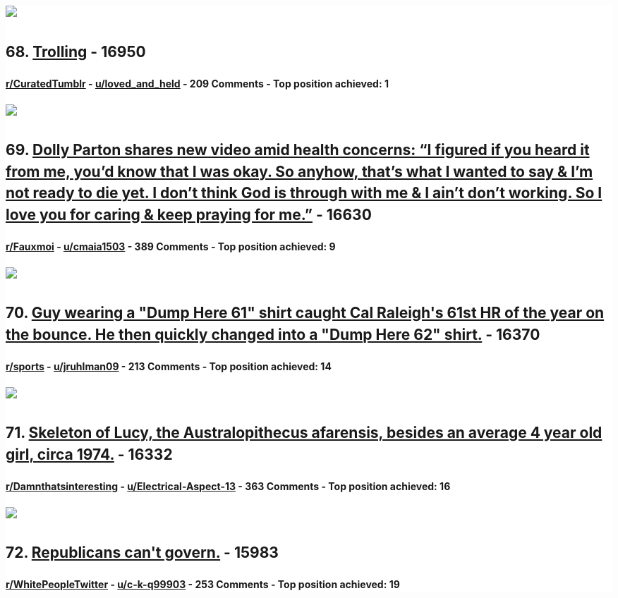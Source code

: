 <a href="https://i.redd.it/7pwv8fcp7ytf1.jpeg"><img src="https://a.thumbs.redditmedia.com/uhpL8M_gKZtXcLYUsM7kkABRu3JTqg5XXCWGBVlJ8q4.jpg"></img></a>

## 68. [Trolling](http://reddit.com/r/CuratedTumblr/comments/1o11yta/trolling/) - 16950
#### [r/CuratedTumblr](http://reddit.com/r/CuratedTumblr) - [u/loved_and_held](http://reddit.com/u/loved_and_held) - 209 Comments - Top position achieved: 1

<a href="https://i.redd.it/gnn0wp4bpttf1.png"><img src="https://b.thumbs.redditmedia.com/AJMkwNam5j5hycGjC-cHy8qATtCudJdkN-hfb-4xAzE.jpg"></img></a>

## 69. [Dolly Parton shares new video amid health concerns: “I figured if you heard it from me, you’d know that I was okay. So anyhow, that’s what I wanted to say &amp; I’m not ready to die yet. I don’t think God is through with me &amp; I ain’t don’t working. So I love you for caring &amp; keep praying for me.”](http://reddit.com/r/Fauxmoi/comments/1o1gti5/dolly_parton_shares_new_video_amid_health/) - 16630
#### [r/Fauxmoi](http://reddit.com/r/Fauxmoi) - [u/cmaia1503](http://reddit.com/u/cmaia1503) - 389 Comments - Top position achieved: 9

<a href="https://v.redd.it/gxv26m3h9xtf1"><img src="https://external-preview.redd.it/c3A3djhydGc5eHRmMWJs4sygWpaysgaV2YWma9OyBEP0Nku-TxBWwTUJ6bGo.png?width=140&amp;height=140&amp;format=jpg&amp;auto=webp&amp;s=6be6f91fcb7363bfa5f83d774b96e248347a5f5d"></img></a>

## 70. [Guy wearing a "Dump Here 61" shirt caught Cal Raleigh's 61st HR of the year on the bounce. He then quickly changed into a "Dump Here 62" shirt.](http://reddit.com/r/sports/comments/1o1cbct/guy_wearing_a_dump_here_61_shirt_caught_cal/) - 16370
#### [r/sports](http://reddit.com/r/sports) - [u/jruhlman09](http://reddit.com/u/jruhlman09) - 213 Comments - Top position achieved: 14

<a href="https://v.redd.it/40u3nrfwewtf1"><img src="https://external-preview.redd.it/Y2s5YWxzZndld3RmMbGj10PMZd1NZ6XKT4I8f2u7rC4T1NiQ532I1ZD_6k2v.png?width=140&amp;height=78&amp;format=jpg&amp;auto=webp&amp;s=92013d4006620316215d95b4f65718fb9ab7b273"></img></a>

## 71. [Skeleton of Lucy, the Australopithecus afarensis, besides an average 4 year old girl, circa 1974.](http://reddit.com/r/Damnthatsinteresting/comments/1o1nwlo/skeleton_of_lucy_the_australopithecus_afarensis/) - 16332
#### [r/Damnthatsinteresting](http://reddit.com/r/Damnthatsinteresting) - [u/Electrical-Aspect-13](http://reddit.com/u/Electrical-Aspect-13) - 363 Comments - Top position achieved: 16

<a href="https://i.redd.it/xriiigp2hytf1.png"><img src="https://a.thumbs.redditmedia.com/sXVI7-Djtd3bZVA666yAMlYPHa85aO_nZtYoqsV-0P8.jpg"></img></a>

## 72. [Republicans can't govern.](http://reddit.com/r/WhitePeopleTwitter/comments/1o1cpcl/republicans_cant_govern/) - 15983
#### [r/WhitePeopleTwitter](http://reddit.com/r/WhitePeopleTwitter) - [u/c-k-q99903](http://reddit.com/u/c-k-q99903) - 253 Comments - Top position achieved: 19
